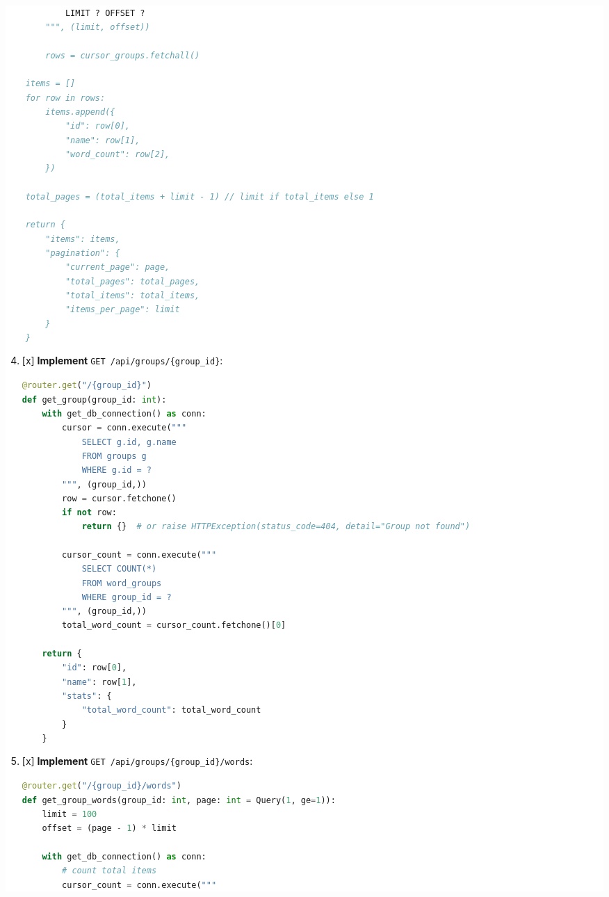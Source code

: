    ```python
               LIMIT ? OFFSET ?
           """, (limit, offset))

           rows = cursor_groups.fetchall()

       items = []
       for row in rows:
           items.append({
               "id": row[0],
               "name": row[1],
               "word_count": row[2],
           })

       total_pages = (total_items + limit - 1) // limit if total_items else 1

       return {
           "items": items,
           "pagination": {
               "current_page": page,
               "total_pages": total_pages,
               "total_items": total_items,
               "items_per_page": limit
           }
       }
   ```
4. [x] **Implement** `GET /api/groups/{group_id}`:
   ```python
   @router.get("/{group_id}")
   def get_group(group_id: int):
       with get_db_connection() as conn:
           cursor = conn.execute("""
               SELECT g.id, g.name
               FROM groups g
               WHERE g.id = ?
           """, (group_id,))
           row = cursor.fetchone()
           if not row:
               return {}  # or raise HTTPException(status_code=404, detail="Group not found")

           cursor_count = conn.execute("""
               SELECT COUNT(*)
               FROM word_groups
               WHERE group_id = ?
           """, (group_id,))
           total_word_count = cursor_count.fetchone()[0]

       return {
           "id": row[0],
           "name": row[1],
           "stats": {
               "total_word_count": total_word_count
           }
       }
   ```
5. [x] **Implement** `GET /api/groups/{group_id}/words`:
   ```python
   @router.get("/{group_id}/words")
   def get_group_words(group_id: int, page: int = Query(1, ge=1)):
       limit = 100
       offset = (page - 1) * limit

       with get_db_connection() as conn:
           # count total items
           cursor_count = conn.execute("""
   ```